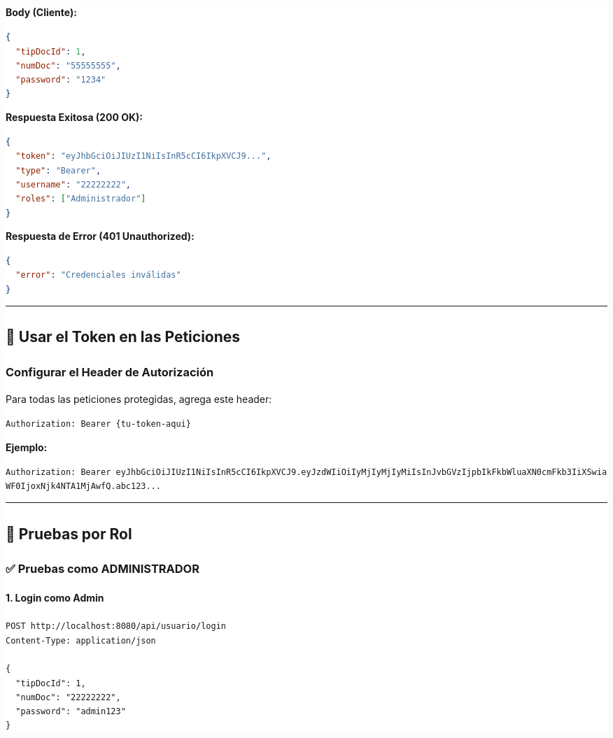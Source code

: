 **Body (Cliente):**
```json
{ 
  "tipDocId": 1,
  "numDoc": "55555555",
  "password": "1234"
}
```

**Respuesta Exitosa (200 OK):**
```json
{
  "token": "eyJhbGciOiJIUzI1NiIsInR5cCI6IkpXVCJ9...",
  "type": "Bearer",
  "username": "22222222",
  "roles": ["Administrador"]
}
```

**Respuesta de Error (401 Unauthorized):**
```json
{
  "error": "Credenciales inválidas"
}
```

---

## 🔑 Usar el Token en las Peticiones

### Configurar el Header de Autorización

Para todas las peticiones protegidas, agrega este header:

```
Authorization: Bearer {tu-token-aqui}
```

**Ejemplo:**
```
Authorization: Bearer eyJhbGciOiJIUzI1NiIsInR5cCI6IkpXVCJ9.eyJzdWIiOiIyMjIyMjIyMiIsInJvbGVzIjpbIkFkbWluaXN0cmFkb3IiXSwiaWF0IjoxNjk4NTA1MjAwfQ.abc123...
```

---

## 👥 Pruebas por Rol

### ✅ Pruebas como ADMINISTRADOR

#### 1. Login como Admin
```http
POST http://localhost:8080/api/usuario/login
Content-Type: application/json

{
  "tipDocId": 1,
  "numDoc": "22222222",
  "password": "admin123"
}
```
